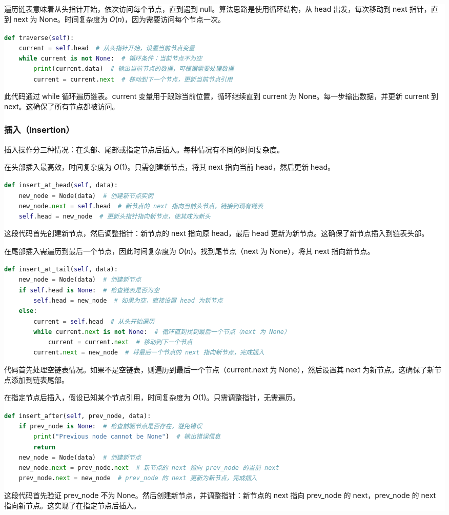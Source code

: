 遍历链表意味着从头指针开始，依次访问每个节点，直到遇到 null。算法思路是使用循环结构，从 head 出发，每次移动到 next 指针，直到 next 为 None。时间复杂度为 $O(n)$，因为需要访问每个节点一次。

```python
def traverse(self):
    current = self.head  # 从头指针开始，设置当前节点变量
    while current is not None:  # 循环条件：当前节点不为空
        print(current.data)  # 输出当前节点的数据，可根据需要处理数据
        current = current.next  # 移动到下一个节点，更新当前节点引用
```

此代码通过 while 循环遍历链表。current 变量用于跟踪当前位置，循环继续直到 current 为 None。每一步输出数据，并更新 current 到 next。这确保了所有节点都被访问。

### 插入（Insertion）

插入操作分三种情况：在头部、尾部或指定节点后插入。每种情况有不同的时间复杂度。

在头部插入最高效，时间复杂度为 $O(1)$。只需创建新节点，将其 next 指向当前 head，然后更新 head。

```python
def insert_at_head(self, data):
    new_node = Node(data)  # 创建新节点实例
    new_node.next = self.head  # 新节点的 next 指向当前头节点，链接到现有链表
    self.head = new_node  # 更新头指针指向新节点，使其成为新头
```

这段代码首先创建新节点，然后调整指针：新节点的 next 指向原 head，最后 head 更新为新节点。这确保了新节点插入到链表头部。

在尾部插入需遍历到最后一个节点，因此时间复杂度为 $O(n)$。找到尾节点（next 为 None），将其 next 指向新节点。

```python
def insert_at_tail(self, data):
    new_node = Node(data)  # 创建新节点
    if self.head is None:  # 检查链表是否为空
        self.head = new_node  # 如果为空，直接设置 head 为新节点
    else:
        current = self.head  # 从头开始遍历
        while current.next is not None:  # 循环直到找到最后一个节点（next 为 None）
            current = current.next  # 移动到下一个节点
        current.next = new_node  # 将最后一个节点的 next 指向新节点，完成插入
```

代码首先处理空链表情况。如果不是空链表，则遍历到最后一个节点（current.next 为 None），然后设置其 next 为新节点。这确保了新节点添加到链表尾部。

在指定节点后插入，假设已知某个节点引用，时间复杂度为 $O(1)$。只需调整指针，无需遍历。

```python
def insert_after(self, prev_node, data):
    if prev_node is None:  # 检查前驱节点是否存在，避免错误
        print("Previous node cannot be None")  # 输出错误信息
        return
    new_node = Node(data)  # 创建新节点
    new_node.next = prev_node.next  # 新节点的 next 指向 prev_node 的当前 next
    prev_node.next = new_node  # prev_node 的 next 更新为新节点，完成插入
```

这段代码首先验证 prev_node 不为 None。然后创建新节点，并调整指针：新节点的 next 指向 prev_node 的 next，prev_node 的 next 指向新节点。这实现了在指定节点后插入。
